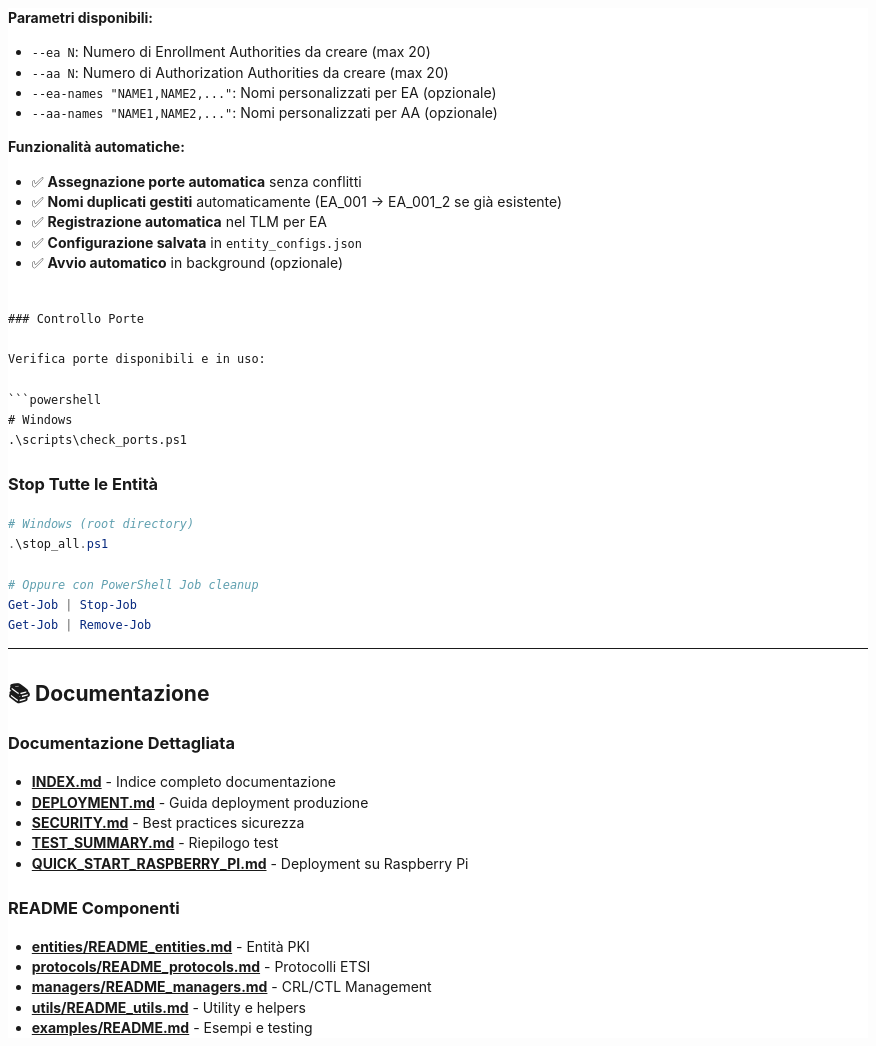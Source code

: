 **Parametri disponibili:**
- `--ea N`: Numero di Enrollment Authorities da creare (max 20)
- `--aa N`: Numero di Authorization Authorities da creare (max 20)
- `--ea-names "NAME1,NAME2,..."`: Nomi personalizzati per EA (opzionale)
- `--aa-names "NAME1,NAME2,..."`: Nomi personalizzati per AA (opzionale)

**Funzionalità automatiche:**
- ✅ **Assegnazione porte automatica** senza conflitti
- ✅ **Nomi duplicati gestiti** automaticamente (EA_001 → EA_001_2 se già esistente)
- ✅ **Registrazione automatica** nel TLM per EA
- ✅ **Configurazione salvata** in `entity_configs.json`
- ✅ **Avvio automatico** in background (opzionale)
```

### Controllo Porte

Verifica porte disponibili e in uso:

```powershell
# Windows
.\scripts\check_ports.ps1
```

### Stop Tutte le Entità

```powershell
# Windows (root directory)
.\stop_all.ps1

# Oppure con PowerShell Job cleanup
Get-Job | Stop-Job
Get-Job | Remove-Job
```

---

## 📚 Documentazione

### Documentazione Dettagliata

- **[INDEX.md](docs/INDEX.md)** - Indice completo documentazione
- **[DEPLOYMENT.md](docs/DEPLOYMENT.md)** - Guida deployment produzione
- **[SECURITY.md](docs/SECURITY.md)** - Best practices sicurezza
- **[TEST_SUMMARY.md](docs/TEST_SUMMARY.md)** - Riepilogo test
- **[QUICK_START_RASPBERRY_PI.md](docs/QUICK_START_RASPBERRY_PI.md)** - Deployment su Raspberry Pi

### README Componenti

- **[entities/README_entities.md](entities/README_entities.md)** - Entità PKI
- **[protocols/README_protocols.md](protocols/README_protocols.md)** - Protocolli ETSI
- **[managers/README_managers.md](managers/README_managers.md)** - CRL/CTL Management
- **[utils/README_utils.md](utils/README_utils.md)** - Utility e helpers
- **[examples/README.md](examples/README.md)** - Esempi e testing
